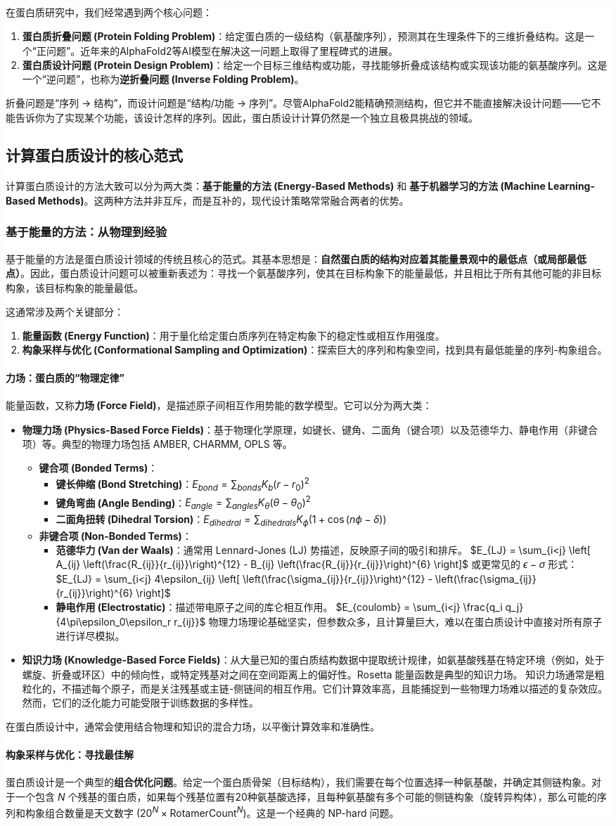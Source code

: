在蛋白质研究中，我们经常遇到两个核心问题：

1.  **蛋白质折叠问题 (Protein Folding Problem)**：给定蛋白质的一级结构（氨基酸序列），预测其在生理条件下的三维折叠结构。这是一个“正问题”。近年来的AlphaFold2等AI模型在解决这一问题上取得了里程碑式的进展。
2.  **蛋白质设计问题 (Protein Design Problem)**：给定一个目标三维结构或功能，寻找能够折叠成该结构或实现该功能的氨基酸序列。这是一个“逆问题”，也称为**逆折叠问题 (Inverse Folding Problem)**。

折叠问题是“序列 -> 结构”，而设计问题是“结构/功能 -> 序列”。尽管AlphaFold2能精确预测结构，但它并不能直接解决设计问题——它不能告诉你为了实现某个功能，该设计怎样的序列。因此，蛋白质设计计算仍然是一个独立且极具挑战的领域。

## 计算蛋白质设计的核心范式

计算蛋白质设计的方法大致可以分为两大类：**基于能量的方法 (Energy-Based Methods)** 和 **基于机器学习的方法 (Machine Learning-Based Methods)**。这两种方法并非互斥，而是互补的，现代设计策略常常融合两者的优势。

### 基于能量的方法：从物理到经验

基于能量的方法是蛋白质设计领域的传统且核心的范式。其基本思想是：**自然蛋白质的结构对应着其能量景观中的最低点（或局部最低点）**。因此，蛋白质设计问题可以被重新表述为：寻找一个氨基酸序列，使其在目标构象下的能量最低，并且相比于所有其他可能的非目标构象，该目标构象的能量最低。

这通常涉及两个关键部分：
1.  **能量函数 (Energy Function)**：用于量化给定蛋白质序列在特定构象下的稳定性或相互作用强度。
2.  **构象采样与优化 (Conformational Sampling and Optimization)**：探索巨大的序列和构象空间，找到具有最低能量的序列-构象组合。

#### 力场：蛋白质的“物理定律”

能量函数，又称**力场 (Force Field)**，是描述原子间相互作用势能的数学模型。它可以分为两大类：

*   **物理力场 (Physics-Based Force Fields)**：基于物理化学原理，如键长、键角、二面角（键合项）以及范德华力、静电作用（非键合项）等。典型的物理力场包括 AMBER, CHARMM, OPLS 等。
    *   **键合项 (Bonded Terms)**：
        *   **键长伸缩 (Bond Stretching)**：$E_{bond} = \sum_{bonds} K_b (r - r_0)^2$
        *   **键角弯曲 (Angle Bending)**：$E_{angle} = \sum_{angles} K_\theta (\theta - \theta_0)^2$
        *   **二面角扭转 (Dihedral Torsion)**：$E_{dihedral} = \sum_{dihedrals} K_\phi (1 + \cos(n\phi - \delta))$
    *   **非键合项 (Non-Bonded Terms)**：
        *   **范德华力 (Van der Waals)**：通常用 Lennard-Jones (LJ) 势描述，反映原子间的吸引和排斥。
            $E_{LJ} = \sum_{i<j} \left[ A_{ij} \left(\frac{R_{ij}}{r_{ij}}\right)^{12} - B_{ij} \left(\frac{R_{ij}}{r_{ij}}\right)^{6} \right]$
            或更常见的 $\epsilon-\sigma$ 形式：$E_{LJ} = \sum_{i<j} 4\epsilon_{ij} \left[ \left(\frac{\sigma_{ij}}{r_{ij}}\right)^{12} - \left(\frac{\sigma_{ij}}{r_{ij}}\right)^{6} \right]$
        *   **静电作用 (Electrostatic)**：描述带电原子之间的库仑相互作用。
            $E_{coulomb} = \sum_{i<j} \frac{q_i q_j}{4\pi\epsilon_0\epsilon_r r_{ij}}$
    物理力场理论基础坚实，但参数众多，且计算量巨大，难以在蛋白质设计中直接对所有原子进行详尽模拟。

*   **知识力场 (Knowledge-Based Force Fields)**：从大量已知的蛋白质结构数据中提取统计规律，如氨基酸残基在特定环境（例如，处于螺旋、折叠或环区）中的倾向性，或特定残基对之间在空间距离上的偏好性。Rosetta 能量函数是典型的知识力场。
    知识力场通常是粗粒化的，不描述每个原子，而是关注残基或主链-侧链间的相互作用。它们计算效率高，且能捕捉到一些物理力场难以描述的复杂效应。然而，它们的泛化能力可能受限于训练数据的多样性。

在蛋白质设计中，通常会使用结合物理和知识的混合力场，以平衡计算效率和准确性。

#### 构象采样与优化：寻找最佳解

蛋白质设计是一个典型的**组合优化问题**。给定一个蛋白质骨架（目标结构），我们需要在每个位置选择一种氨基酸，并确定其侧链构象。对于一个包含 $N$ 个残基的蛋白质，如果每个残基位置有20种氨基酸选择，且每种氨基酸有多个可能的侧链构象（旋转异构体），那么可能的序列和构象组合数量是天文数字 ($20^N \times \text{RotamerCount}^N$)。这是一个经典的 NP-hard 问题。
